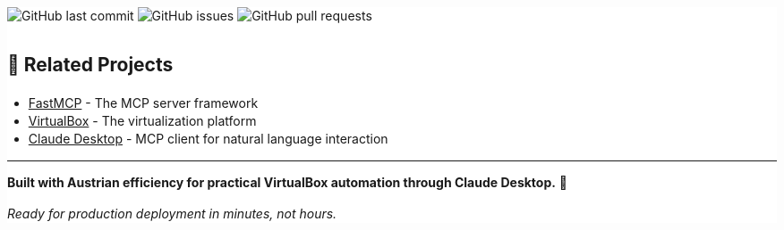 ![GitHub last commit](https://img.shields.io/github/last-commit/sandraschi/virtualization-mcp)
![GitHub issues](https://img.shields.io/github/issues-raw/sandraschi/virtualization-mcp)
![GitHub pull requests](https://img.shields.io/github/issues-pr-raw/sandraschi/virtualization-mcp)

## 🔗 Related Projects

- [FastMCP](https://github.com/jlowin/fastmcp) - The MCP server framework
- [VirtualBox](https://www.virtualbox.org/) - The virtualization platform
- [Claude Desktop](https://www.anthropic.com/product) - MCP client for natural language interaction

---

**Built with Austrian efficiency for practical VirtualBox automation through Claude Desktop.** 🚀

*Ready for production deployment in minutes, not hours.*



